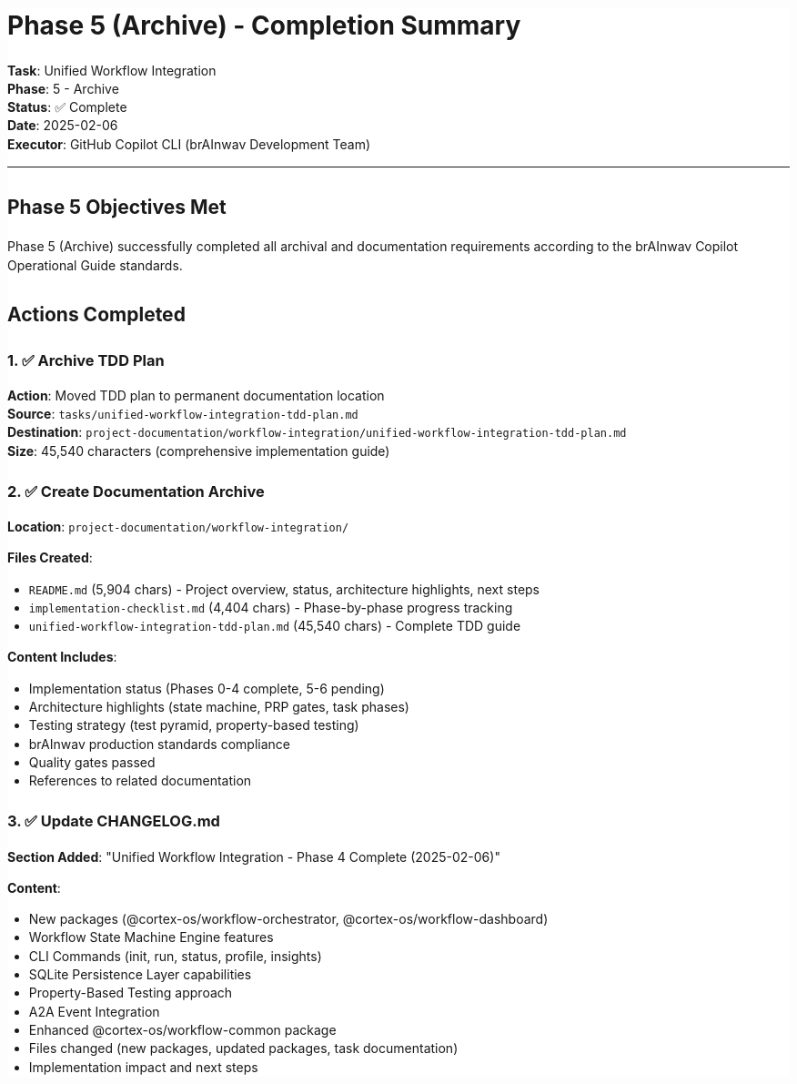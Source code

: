 # Phase 5 (Archive) - Completion Summary

**Task**: Unified Workflow Integration  
**Phase**: 5 - Archive  
**Status**: ✅ Complete  
**Date**: 2025-02-06  
**Executor**: GitHub Copilot CLI (brAInwav Development Team)

---

## Phase 5 Objectives Met

Phase 5 (Archive) successfully completed all archival and documentation requirements according to the brAInwav Copilot Operational Guide standards.

## Actions Completed

### 1. ✅ Archive TDD Plan

**Action**: Moved TDD plan to permanent documentation location  
**Source**: `tasks/unified-workflow-integration-tdd-plan.md`  
**Destination**: `project-documentation/workflow-integration/unified-workflow-integration-tdd-plan.md`  
**Size**: 45,540 characters (comprehensive implementation guide)

### 2. ✅ Create Documentation Archive

**Location**: `project-documentation/workflow-integration/`

**Files Created**:
- `README.md` (5,904 chars) - Project overview, status, architecture highlights, next steps
- `implementation-checklist.md` (4,404 chars) - Phase-by-phase progress tracking
- `unified-workflow-integration-tdd-plan.md` (45,540 chars) - Complete TDD guide

**Content Includes**:
- Implementation status (Phases 0-4 complete, 5-6 pending)
- Architecture highlights (state machine, PRP gates, task phases)
- Testing strategy (test pyramid, property-based testing)
- brAInwav production standards compliance
- Quality gates passed
- References to related documentation

### 3. ✅ Update CHANGELOG.md

**Section Added**: "Unified Workflow Integration - Phase 4 Complete (2025-02-06)"

**Content**:
- New packages (@cortex-os/workflow-orchestrator, @cortex-os/workflow-dashboard)
- Workflow State Machine Engine features
- CLI Commands (init, run, status, profile, insights)
- SQLite Persistence Layer capabilities
- Property-Based Testing approach
- A2A Event Integration
- Enhanced @cortex-os/workflow-common package
- Files changed (new packages, updated packages, task documentation)
- Implementation impact and next steps
